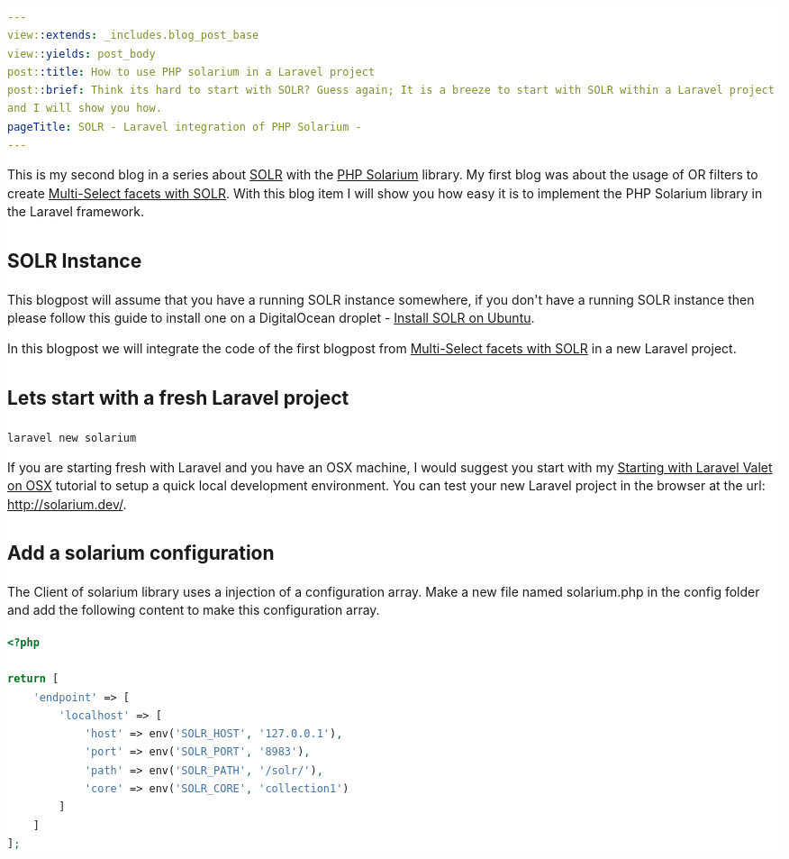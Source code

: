 ```yaml
---
view::extends: _includes.blog_post_base
view::yields: post_body
post::title: How to use PHP solarium in a Laravel project
post::brief: Think its hard to start with SOLR? Guess again; It is a breeze to start with SOLR within a Laravel project and I will show you how.
pageTitle: SOLR - Laravel integration of PHP Solarium - 
---
```


This is my second blog in a series about [SOLR](http://lucene.apache.org/solr/) with the [PHP Solarium](https://github.com/solariumphp/solarium) library. My first blog was about the usage of OR filters to create [Multi-Select facets with SOLR](http://petericebear.github.io/php-solarium-multi-select-facets-20160720/).
With this blog item I will show you how easy it is to implement the PHP Solarium library in the Laravel framework. 

## SOLR Instance
This blogpost will assume that you have a running SOLR instance somewhere, if you don't have a running SOLR instance then please follow this guide to install one on a DigitalOcean droplet - [Install SOLR on Ubuntu](https://www.digitalocean.com/community/tutorials/how-to-install-solr-on-ubuntu-14-04).   

In this blogpost we will integrate the code of the first blogpost from [Multi-Select facets with SOLR](http://petericebear.github.io/php-solarium-multi-select-facets-20160720/) in a new Laravel project. 

## Lets start with a fresh Laravel project

```bash
laravel new solarium
```

If you are starting fresh with Laravel and you have an OSX machine, I would suggest you start with my [Starting with Laravel Valet on OSX](http://petericebear.github.io/starting-laravel-valet-on-osx-20160516/) tutorial to setup a quick local development environment.
You can test your new Laravel project in the browser at the url: http://solarium.dev/. 

## Add a solarium configuration

The Client of solarium library uses a injection of a configuration array. Make a new file named solarium.php in the config folder and add the following content to make this configuration array.

```php
<?php

return [
    'endpoint' => [
        'localhost' => [
            'host' => env('SOLR_HOST', '127.0.0.1'),
            'port' => env('SOLR_PORT', '8983'),
            'path' => env('SOLR_PATH', '/solr/'),
            'core' => env('SOLR_CORE', 'collection1')
        ]
    ]
];
```
